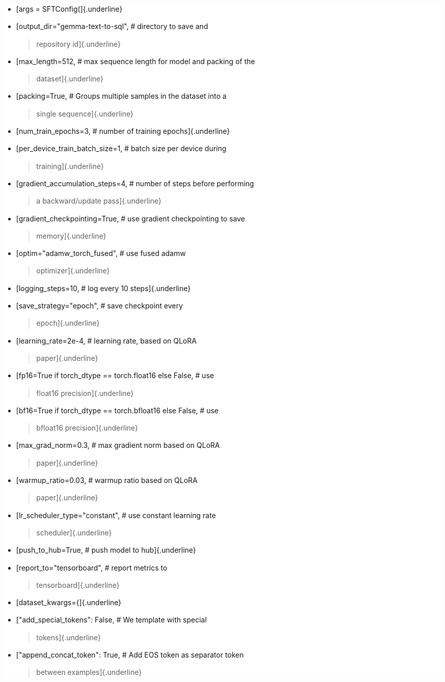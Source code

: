 -   [args = SFTConfig(]{.underline}

-   [output_dir=\"gemma-text-to-sql\", \# directory to save and
    > repository id]{.underline}

-   [max_length=512, \# max sequence length for model and packing of the
    > dataset]{.underline}

-   [packing=True, \# Groups multiple samples in the dataset into a
    > single sequence]{.underline}

-   [num_train_epochs=3, \# number of training epochs]{.underline}

-   [per_device_train_batch_size=1, \# batch size per device during
    > training]{.underline}

-   [gradient_accumulation_steps=4, \# number of steps before performing
    > a backward/update pass]{.underline}

-   [gradient_checkpointing=True, \# use gradient checkpointing to save
    > memory]{.underline}

-   [optim=\"adamw_torch_fused\", \# use fused adamw
    > optimizer]{.underline}

-   [logging_steps=10, \# log every 10 steps]{.underline}

-   [save_strategy=\"epoch\", \# save checkpoint every
    > epoch]{.underline}

-   [learning_rate=2e-4, \# learning rate, based on QLoRA
    > paper]{.underline}

-   [fp16=True if torch_dtype == torch.float16 else False, \# use
    > float16 precision]{.underline}

-   [bf16=True if torch_dtype == torch.bfloat16 else False, \# use
    > bfloat16 precision]{.underline}

-   [max_grad_norm=0.3, \# max gradient norm based on QLoRA
    > paper]{.underline}

-   [warmup_ratio=0.03, \# warmup ratio based on QLoRA
    > paper]{.underline}

-   [lr_scheduler_type=\"constant\", \# use constant learning rate
    > scheduler]{.underline}

-   [push_to_hub=True, \# push model to hub]{.underline}

-   [report_to=\"tensorboard\", \# report metrics to
    > tensorboard]{.underline}

-   [dataset_kwargs={]{.underline}

-   [\"add_special_tokens\": False, \# We template with special
    > tokens]{.underline}

-   [\"append_concat_token\": True, \# Add EOS token as separator token
    > between examples]{.underline}
